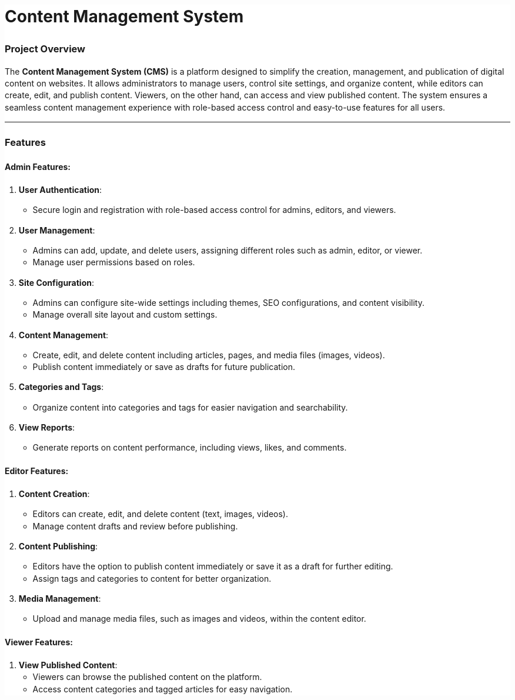 # **Content Management System**
### **Project Overview**
The **Content Management System (CMS)** is a platform designed to simplify the creation, management, and publication of digital content on websites. It allows administrators to manage users, control site settings, and organize content, while editors can create, edit, and publish content. Viewers, on the other hand, can access and view published content. The system ensures a seamless content management experience with role-based access control and easy-to-use features for all users.

---

### **Features**

#### **Admin Features**:
1. **User Authentication**:
   - Secure login and registration with role-based access control for admins, editors, and viewers.

2. **User Management**:
   - Admins can add, update, and delete users, assigning different roles such as admin, editor, or viewer.
   - Manage user permissions based on roles.

3. **Site Configuration**:
   - Admins can configure site-wide settings including themes, SEO configurations, and content visibility.
   - Manage overall site layout and custom settings.

4. **Content Management**:
   - Create, edit, and delete content including articles, pages, and media files (images, videos).
   - Publish content immediately or save as drafts for future publication.

5. **Categories and Tags**:
   - Organize content into categories and tags for easier navigation and searchability.

6. **View Reports**:
   - Generate reports on content performance, including views, likes, and comments.

#### **Editor Features**:
1. **Content Creation**:
   - Editors can create, edit, and delete content (text, images, videos).
   - Manage content drafts and review before publishing.

2. **Content Publishing**:
   - Editors have the option to publish content immediately or save it as a draft for further editing.
   - Assign tags and categories to content for better organization.

3. **Media Management**:
   - Upload and manage media files, such as images and videos, within the content editor.

#### **Viewer Features**:
1. **View Published Content**:
   - Viewers can browse the published content on the platform.
   - Access content categories and tagged articles for easy navigation.
   